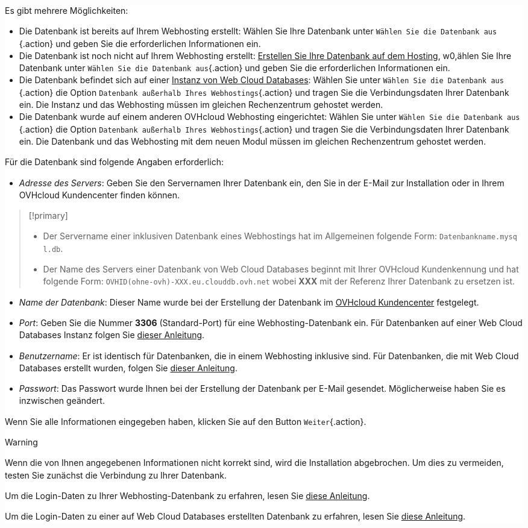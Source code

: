 Es gibt mehrere Möglichkeiten:

- Die Datenbank ist bereits auf Ihrem Webhosting erstellt: Wählen Sie Ihre Datenbank unter `Wählen Sie die Datenbank aus`{.action} und geben Sie die erforderlichen Informationen ein.
- Die Datenbank ist noch nicht auf Ihrem Webhosting erstellt: [Erstellen Sie Ihre Datenbank auf dem Hosting](/pages/web_cloud/web_hosting/sql_create_database), w0,ählen Sie Ihre Datenbank unter `Wählen Sie die Datenbank aus`{.action} und geben Sie die erforderlichen Informationen ein.
- Die Datenbank befindet sich auf einer [Instanz von Web Cloud Databases](/pages/web_cloud/web_cloud_databases/create-db-and-user-on-db-server): Wählen Sie unter `Wählen Sie die Datenbank aus`{.action} die Option `Datenbank außerhalb Ihres Webhostings`{.action} und tragen Sie die Verbindungsdaten Ihrer Datenbank ein. Die Instanz und das Webhosting müssen im gleichen Rechenzentrum gehostet werden.
- Die Datenbank wurde auf einem anderen OVHcloud Webhosting eingerichtet: Wählen Sie unter `Wählen Sie die Datenbank aus`{.action} die Option `Datenbank außerhalb Ihres Webhostings`{.action} und tragen Sie die Verbindungsdaten Ihrer Datenbank ein. Die Datenbank und das Webhosting mit dem neuen Modul müssen im gleichen Rechenzentrum gehostet werden.

Für die Datenbank sind folgende Angaben erforderlich:

- *Adresse des Servers*: Geben Sie den Servernamen Ihrer Datenbank ein, den Sie in der E-Mail zur Installation oder in Ihrem OVHcloud Kundencenter finden können. 

> [!primary]
> 
> - Der Servername einer inklusiven Datenbank eines Webhostings hat im Allgemeinen folgende Form: `Datenbankname.mysql.db`. 
>
> - Der Name des Servers einer Datenbank von Web Cloud Databases beginnt mit Ihrer OVHcloud Kundenkennung und hat folgende Form: `OVHID(ohne-ovh)-XXX.eu.clouddb.ovh.net` wobei **XXX** mit der Referenz Ihrer Datenbank zu ersetzen ist.
>

- *Name der Datenbank*: Dieser Name wurde bei der Erstellung der Datenbank im [OVHcloud Kundencenter](https://www.ovh.com/auth/?action=gotomanager&from=https://www.ovh.de/&ovhSubsidiary=de) festgelegt.

- *Port*: Geben Sie die Nummer **3306** (Standard-Port) für eine Webhosting-Datenbank ein. Für Datenbanken auf einer Web Cloud Databases Instanz folgen Sie [dieser Anleitung](/pages/web_cloud/web_cloud_databases/starting_with_clouddb).

- *Benutzername*: Er ist identisch für Datenbanken, die in einem Webhosting inklusive sind. Für Datenbanken, die mit Web Cloud Databases erstellt wurden, folgen Sie [dieser Anleitung](/pages/web_cloud/web_cloud_databases/starting_with_clouddb).

- *Passwort*: Das Passwort wurde Ihnen bei der Erstellung der Datenbank per E-Mail gesendet. Möglicherweise haben Sie es inzwischen geändert.

Wenn Sie alle Informationen eingegeben haben, klicken Sie auf den Button `Weiter`{.action}.

> [!warning]
>
> Wenn die von Ihnen angegebenen Informationen nicht korrekt sind, wird die Installation abgebrochen. Um dies zu vermeiden, testen Sie zunächst die Verbindung zu Ihrer Datenbank.
> 
> Um die Login-Daten zu Ihrer Webhosting-Datenbank zu erfahren, lesen Sie [diese Anleitung](/pages/web_cloud/web_hosting/sql_create_database).
>
> Um die Login-Daten zu einer auf Web Cloud Databases erstellten Datenbank zu erfahren, lesen Sie [diese Anleitung](/pages/web_cloud/web_cloud_databases/starting_with_clouddb).
>
